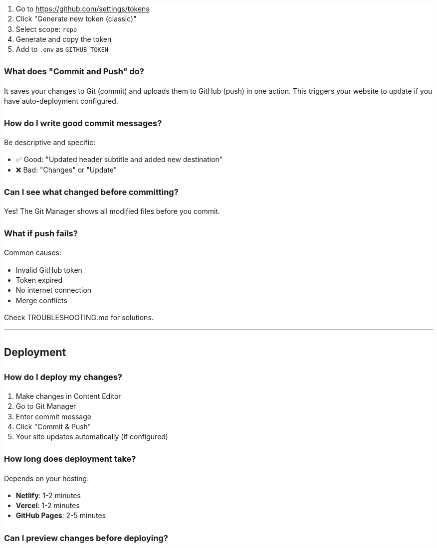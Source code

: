 1. Go to https://github.com/settings/tokens
2. Click "Generate new token (classic)"
3. Select scope: `repo`
4. Generate and copy the token
5. Add to `.env` as `GITHUB_TOKEN`

### What does "Commit and Push" do?

It saves your changes to Git (commit) and uploads them to GitHub (push) in one action. This triggers your website to update if you have auto-deployment configured.

### How do I write good commit messages?

Be descriptive and specific:
- ✅ Good: "Updated header subtitle and added new destination"
- ❌ Bad: "Changes" or "Update"

### Can I see what changed before committing?

Yes! The Git Manager shows all modified files before you commit.

### What if push fails?

Common causes:
- Invalid GitHub token
- Token expired
- No internet connection
- Merge conflicts

Check TROUBLESHOOTING.md for solutions.

---

## Deployment

### How do I deploy my changes?

1. Make changes in Content Editor
2. Go to Git Manager
3. Enter commit message
4. Click "Commit & Push"
5. Your site updates automatically (if configured)

### How long does deployment take?

Depends on your hosting:
- **Netlify**: 1-2 minutes
- **Vercel**: 1-2 minutes
- **GitHub Pages**: 2-5 minutes

### Can I preview changes before deploying?
